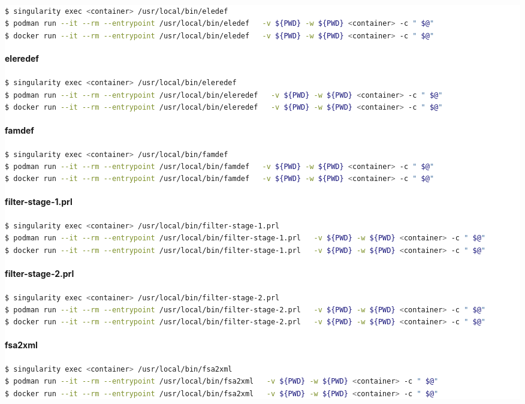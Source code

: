 ```bash
$ singularity exec <container> /usr/local/bin/eledef
$ podman run --it --rm --entrypoint /usr/local/bin/eledef   -v ${PWD} -w ${PWD} <container> -c " $@"
$ docker run --it --rm --entrypoint /usr/local/bin/eledef   -v ${PWD} -w ${PWD} <container> -c " $@"
```


#### eleredef

```bash
$ singularity exec <container> /usr/local/bin/eleredef
$ podman run --it --rm --entrypoint /usr/local/bin/eleredef   -v ${PWD} -w ${PWD} <container> -c " $@"
$ docker run --it --rm --entrypoint /usr/local/bin/eleredef   -v ${PWD} -w ${PWD} <container> -c " $@"
```


#### famdef

```bash
$ singularity exec <container> /usr/local/bin/famdef
$ podman run --it --rm --entrypoint /usr/local/bin/famdef   -v ${PWD} -w ${PWD} <container> -c " $@"
$ docker run --it --rm --entrypoint /usr/local/bin/famdef   -v ${PWD} -w ${PWD} <container> -c " $@"
```


#### filter-stage-1.prl

```bash
$ singularity exec <container> /usr/local/bin/filter-stage-1.prl
$ podman run --it --rm --entrypoint /usr/local/bin/filter-stage-1.prl   -v ${PWD} -w ${PWD} <container> -c " $@"
$ docker run --it --rm --entrypoint /usr/local/bin/filter-stage-1.prl   -v ${PWD} -w ${PWD} <container> -c " $@"
```


#### filter-stage-2.prl

```bash
$ singularity exec <container> /usr/local/bin/filter-stage-2.prl
$ podman run --it --rm --entrypoint /usr/local/bin/filter-stage-2.prl   -v ${PWD} -w ${PWD} <container> -c " $@"
$ docker run --it --rm --entrypoint /usr/local/bin/filter-stage-2.prl   -v ${PWD} -w ${PWD} <container> -c " $@"
```


#### fsa2xml

```bash
$ singularity exec <container> /usr/local/bin/fsa2xml
$ podman run --it --rm --entrypoint /usr/local/bin/fsa2xml   -v ${PWD} -w ${PWD} <container> -c " $@"
$ docker run --it --rm --entrypoint /usr/local/bin/fsa2xml   -v ${PWD} -w ${PWD} <container> -c " $@"
```
